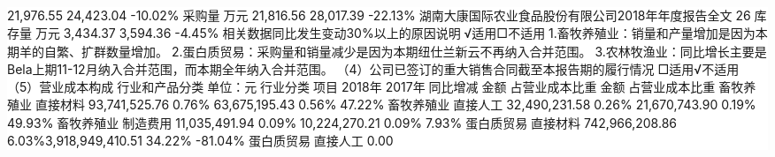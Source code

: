 21,976.55
24,423.04
-10.02%
采购量
万元
21,816.56
28,017.39
-22.13%
湖南大康国际农业食品股份有限公司2018年年度报告全文
26
库存量
万元
3,434.37
3,594.36
-4.45%
相关数据同比发生变动30%以上的原因说明
√适用□不适用
1.畜牧养殖业：销量和产量增加是因为本期羊的自繁、扩群数量增加。
2.蛋白质贸易：采购量和销量减少是因为本期纽仕兰新云不再纳入合并范围。
3.农林牧渔业：同比增长主要是Bela上期11-12月纳入合并范围，而本期全年纳入合并范围。
（4）公司已签订的重大销售合同截至本报告期的履行情况
□适用√不适用
（5）营业成本构成
行业和产品分类
单位：元
行业分类
项目
2018年
2017年
同比增减
金额
占营业成本比重
金额
占营业成本比重
畜牧养殖业
直接材料
93,741,525.76
0.76%
63,675,195.43
0.56%
47.22%
畜牧养殖业
直接人工
32,490,231.58
0.26%
21,670,743.90
0.19%
49.93%
畜牧养殖业
制造费用
11,035,491.94
0.09%
10,224,270.21
0.09%
7.93%
蛋白质贸易
直接材料
742,966,208.86
6.03%3,918,949,410.51
34.22%
-81.04%
蛋白质贸易
直接人工
0.00